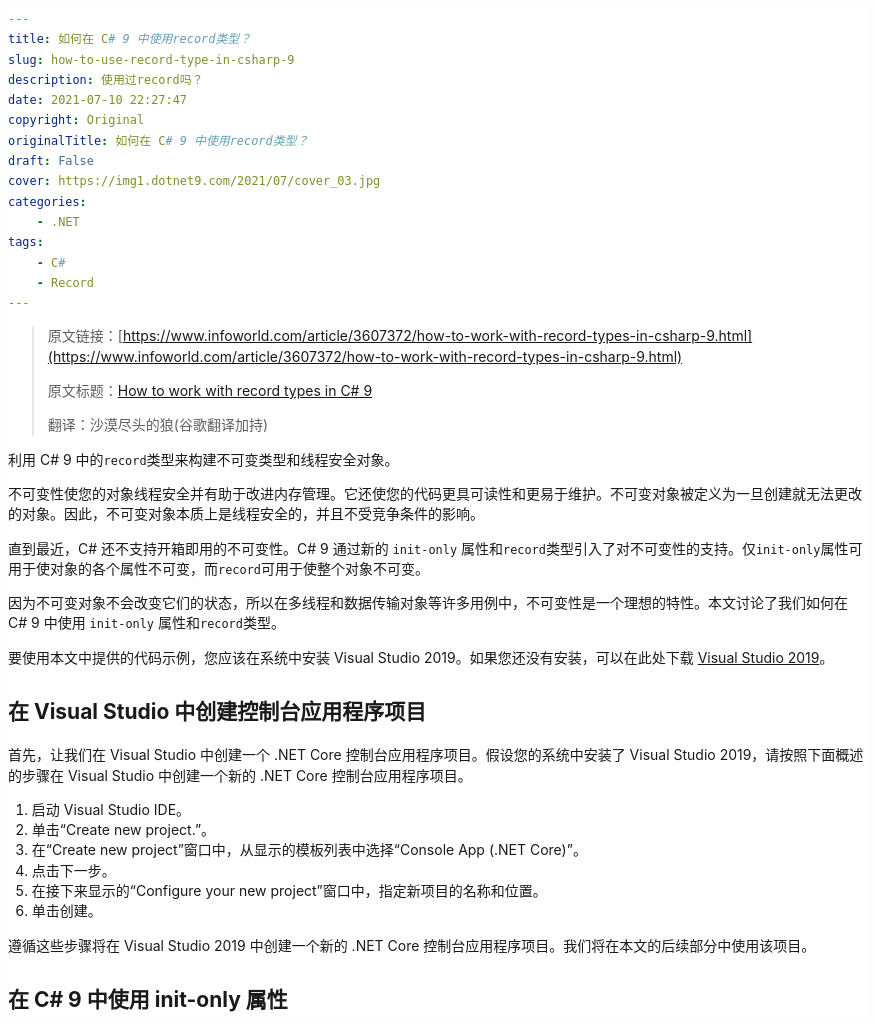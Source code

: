 ```yaml
---
title: 如何在 C# 9 中使用record类型？
slug: how-to-use-record-type-in-csharp-9
description: 使用过record吗？
date: 2021-07-10 22:27:47
copyright: Original
originalTitle: 如何在 C# 9 中使用record类型？
draft: False
cover: https://img1.dotnet9.com/2021/07/cover_03.jpg
categories: 
    - .NET
tags: 
    - C#
    - Record
---
```


> 原文链接：[https://www.infoworld.com/article/3607372/how-to-work-with-record-types-in-csharp-9.html](https://www.infoworld.com/article/3607372/how-to-work-with-record-types-in-csharp-9.html)
>
> 原文标题：[How to work with record types in C# 9](https://www.infoworld.com/article/3607372/how-to-work-with-record-types-in-csharp-9.html)
>
> 翻译：沙漠尽头的狼(谷歌翻译加持)

利用 C# 9 中的`record`类型来构建不可变类型和线程安全对象。

不可变性使您的对象线程安全并有助于改进内存管理。它还使您的代码更具可读性和更易于维护。不可变对象被定义为一旦创建就无法更改的对象。因此，不可变对象本质上是线程安全的，并且不受竞争条件的影响。

直到最近，C# 还不支持开箱即用的不可变性。C# 9 通过新的 `init-only` 属性和`record`类型引入了对不可变性的支持。仅`init-only`属性可用于使对象的各个属性不可变，而`record`可用于使整个对象不可变。

因为不可变对象不会改变它们的状态，所以在多线程和数据传输对象等许多用例中，不可变性是一个理想的特性。本文讨论了我们如何在 C# 9 中使用 `init-only` 属性和`record`类型。

要使用本文中提供的代码示例，您应该在系统中安装 Visual Studio 2019。如果您还没有安装，可以在此处下载 [Visual Studio 2019](https://visualstudio.microsoft.com/downloads/)。

## 在 Visual Studio 中创建控制台应用程序项目

首先，让我们在 Visual Studio 中创建一个 .NET Core 控制台应用程序项目。假设您的系统中安装了 Visual Studio 2019，请按照下面概述的步骤在 Visual Studio 中创建一个新的 .NET Core 控制台应用程序项目。

1. 启动 Visual Studio IDE。
2. 单击“Create new project.”。
3. 在“Create new project”窗口中，从显示的模板列表中选择“Console App (.NET Core)”。
4. 点击下一步。
5. 在接下来显示的“Configure your new project”窗口中，指定新项目的名称和位置。
6. 单击创建。

遵循这些步骤将在 Visual Studio 2019 中创建一个新的 .NET Core 控制台应用程序项目。我们将在本文的后续部分中使用该项目。

## 在 C# 9 中使用 init-only 属性
